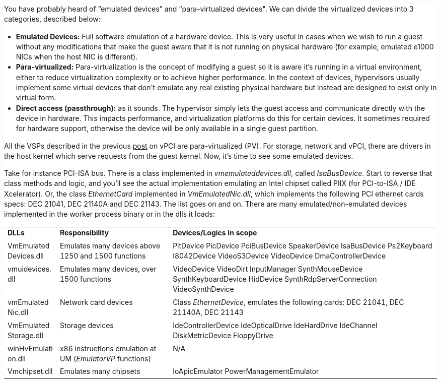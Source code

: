 



You have probably heard of “emulated devices” and “para-virtualized devices". We can divide the virtualized devices into 3 categories, described below:





- **Emulated Devices:** Full software emulation of a hardware device. This is very useful in cases when we wish to run a guest without any modifications that make the guest aware that it is not running on physical hardware (for example, emulated e1000 NICs when the host NIC is different).
- **Para-virtualized:** Para-virtualization is the concept of modifying a guest so it is aware it’s running in a virtual environment, either to reduce virtualization complexity or to achieve higher performance. In the context of devices, hypervisors usually implement some virtual devices that don't emulate any real existing physical hardware but instead are designed to exist only in virtual form.
- **Direct access (passthrough):** as it sounds. The hypervisor simply lets the guest access and communicate directly with the device in hardware. This impacts performance, and virtualization platforms do this for certain devices. It sometimes required for hardware support, otherwise the device will be only available in a single guest partition.





All the VSPs described in the previous [post](https://blogs.technet.microsoft.com/srd/2019/01/28/fuzzing-para-virtualized-devices-in-hyper-v/) on vPCI are para-virtualized (PV). For storage, network and vPCI, there are drivers in the host kernel which serve requests from the guest kernel. Now, it’s time to see some emulated devices.





Take for instance PCI-ISA bus. There is a class implemented in _vmemulateddevices.dll_, called _IsaBusDevice_. Start to reverse that class methods and logic, and you’ll see the actual implementation emulating an Intel chipset called PIIX (for PCI-to-ISA / IDE Xcelerator). Or, the class _EthernetCard_ implemented in _VmEmulatedNic.dll_, which implements the following PCI ethernet cards specs: DEC 21041, DEC 21140A and DEC 21143. The list goes on and on. There are many emulated/non-emulated devices implemented in the worker process binary or in the dlls it loads:





|                       |                                                           |                                                                                                                                   |
| --------------------- | --------------------------------------------------------- | --------------------------------------------------------------------------------------------------------------------------------- |
| **DLLs**              | **Responsibility**                                        | **Devices/Logics in scope**                                                                                                       |
| VmEmulatedDevices.dll | Emulates many devices above 1250 and 1500 functions       | PitDevice PicDevice PciBusDevice SpeakerDevice IsaBusDevice Ps2Keyboard I8042Device VideoS3Device VideoDevice DmaControllerDevice |
| vmuidevices.dll       | Emulates many devices, over 1500 functions                | VideoDevice VideoDirt InputManager SynthMouseDevice SynthKeyboardDevice HidDevice SynthRdpServerConnection VideoSynthDevice       |
| vmEmulatedNic.dll     | Network card devices                                      | Class _EthernetDevice_, emulates the following cards: DEC 21041, DEC 21140A, DEC 21143                                            |
| VmEmulatedStorage.dll | Storage devices                                           | IdeControllerDevice IdeOpticalDrive IdeHardDrive IdeChannel DiskMetricDevice FloppyDrive                                          |
| winHvEmulation.dll    | x86 instructions emulation at UM (_EmulatorVP_ functions) | N/A                                                                                                                               |
| Vmchipset.dll         | Emulates many chipsets                                    | IoApicEmulator PowerManagementEmulator                                                                                            |
